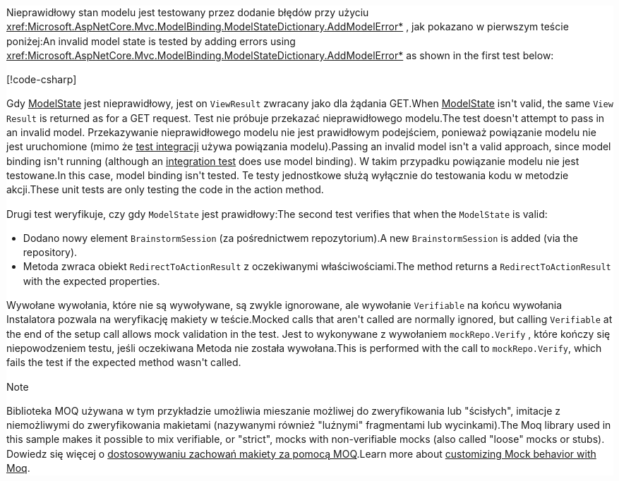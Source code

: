 <span data-ttu-id="7aaf7-136">Nieprawidłowy stan modelu jest testowany przez dodanie błędów przy użyciu <xref:Microsoft.AspNetCore.Mvc.ModelBinding.ModelStateDictionary.AddModelError*> , jak pokazano w pierwszym teście poniżej:</span><span class="sxs-lookup"><span data-stu-id="7aaf7-136">An invalid model state is tested by adding errors using <xref:Microsoft.AspNetCore.Mvc.ModelBinding.ModelStateDictionary.AddModelError*> as shown in the first test below:</span></span>

[!code-csharp[](testing/samples/3.x/TestingControllersSample/tests/TestingControllersSample.Tests/UnitTests/HomeControllerTests.cs?name=snippet_ModelState_ValidOrInvalid&highlight=9,16-17,38-41)]

<span data-ttu-id="7aaf7-137">Gdy [ModelState](xref:Microsoft.AspNetCore.Mvc.ModelBinding.ModelStateDictionary) jest nieprawidłowy, jest on `ViewResult` zwracany jako dla żądania GET.</span><span class="sxs-lookup"><span data-stu-id="7aaf7-137">When [ModelState](xref:Microsoft.AspNetCore.Mvc.ModelBinding.ModelStateDictionary) isn't valid, the same `ViewResult` is returned as for a GET request.</span></span> <span data-ttu-id="7aaf7-138">Test nie próbuje przekazać nieprawidłowego modelu.</span><span class="sxs-lookup"><span data-stu-id="7aaf7-138">The test doesn't attempt to pass in an invalid model.</span></span> <span data-ttu-id="7aaf7-139">Przekazywanie nieprawidłowego modelu nie jest prawidłowym podejściem, ponieważ powiązanie modelu nie jest uruchomione (mimo że [test integracji](xref:test/integration-tests) używa powiązania modelu).</span><span class="sxs-lookup"><span data-stu-id="7aaf7-139">Passing an invalid model isn't a valid approach, since model binding isn't running (although an [integration test](xref:test/integration-tests) does use model binding).</span></span> <span data-ttu-id="7aaf7-140">W takim przypadku powiązanie modelu nie jest testowane.</span><span class="sxs-lookup"><span data-stu-id="7aaf7-140">In this case, model binding isn't tested.</span></span> <span data-ttu-id="7aaf7-141">Te testy jednostkowe służą wyłącznie do testowania kodu w metodzie akcji.</span><span class="sxs-lookup"><span data-stu-id="7aaf7-141">These unit tests are only testing the code in the action method.</span></span>

<span data-ttu-id="7aaf7-142">Drugi test weryfikuje, czy gdy `ModelState` jest prawidłowy:</span><span class="sxs-lookup"><span data-stu-id="7aaf7-142">The second test verifies that when the `ModelState` is valid:</span></span>

* <span data-ttu-id="7aaf7-143">Dodano nowy element `BrainstormSession` (za pośrednictwem repozytorium).</span><span class="sxs-lookup"><span data-stu-id="7aaf7-143">A new `BrainstormSession` is added (via the repository).</span></span>
* <span data-ttu-id="7aaf7-144">Metoda zwraca obiekt `RedirectToActionResult` z oczekiwanymi właściwościami.</span><span class="sxs-lookup"><span data-stu-id="7aaf7-144">The method returns a `RedirectToActionResult` with the expected properties.</span></span>

<span data-ttu-id="7aaf7-145">Wywołane wywołania, które nie są wywoływane, są zwykle ignorowane, ale wywołanie `Verifiable` na końcu wywołania Instalatora pozwala na weryfikację makiety w teście.</span><span class="sxs-lookup"><span data-stu-id="7aaf7-145">Mocked calls that aren't called are normally ignored, but calling `Verifiable` at the end of the setup call allows mock validation in the test.</span></span> <span data-ttu-id="7aaf7-146">Jest to wykonywane z wywołaniem `mockRepo.Verify` , które kończy się niepowodzeniem testu, jeśli oczekiwana Metoda nie została wywołana.</span><span class="sxs-lookup"><span data-stu-id="7aaf7-146">This is performed with the call to `mockRepo.Verify`, which fails the test if the expected method wasn't called.</span></span>

> [!NOTE]
> <span data-ttu-id="7aaf7-147">Biblioteka MOQ używana w tym przykładzie umożliwia mieszanie możliwej do zweryfikowania lub "ścisłych", imitacje z niemożliwymi do zweryfikowania makietami (nazywanymi również "luźnymi" fragmentami lub wycinkami).</span><span class="sxs-lookup"><span data-stu-id="7aaf7-147">The Moq library used in this sample makes it possible to mix verifiable, or "strict", mocks with non-verifiable mocks (also called "loose" mocks or stubs).</span></span> <span data-ttu-id="7aaf7-148">Dowiedz się więcej o [dostosowywaniu zachowań makiety za pomocą MOQ](https://github.com/Moq/moq4/wiki/Quickstart#customizing-mock-behavior).</span><span class="sxs-lookup"><span data-stu-id="7aaf7-148">Learn more about [customizing Mock behavior with Moq](https://github.com/Moq/moq4/wiki/Quickstart#customizing-mock-behavior).</span></span>
